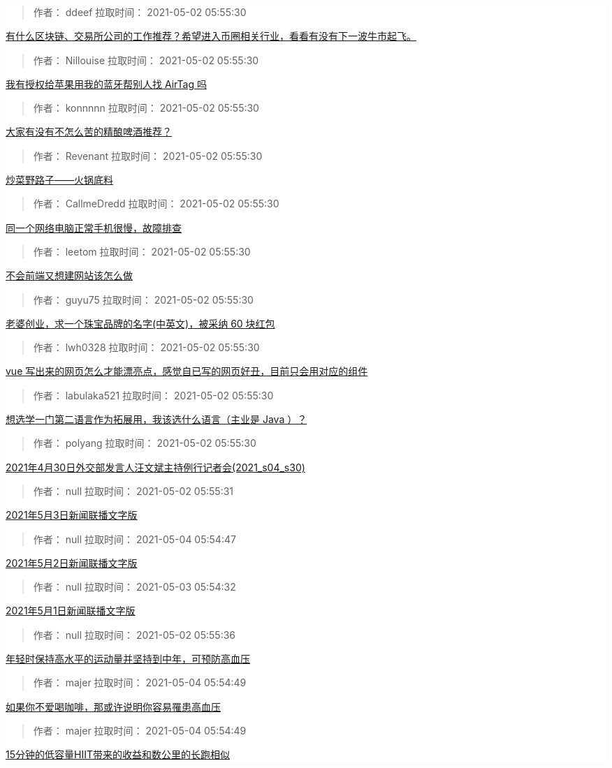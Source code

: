 > 作者： ddeef  拉取时间： 2021-05-02 05:55:30

 [有什么区块链、交易所公司的工作推荐？希望进入币圈相关行业，看看有没有下一波牛市起飞。](https://www.v2ex.com/t/774516)

> 作者： Nillouise  拉取时间： 2021-05-02 05:55:30

 [我有授权给苹果用我的蓝牙帮别人找 AirTag 吗](https://www.v2ex.com/t/774501)

> 作者： konnnnn  拉取时间： 2021-05-02 05:55:30

 [大家有没有不怎么苦的精酿啤酒推荐？](https://www.v2ex.com/t/774496)

> 作者： Revenant  拉取时间： 2021-05-02 05:55:30

 [炒菜野路子——火锅底料](https://www.v2ex.com/t/774494)

> 作者： CallmeDredd  拉取时间： 2021-05-02 05:55:30

 [同一个网络电脑正常手机很慢，故障排查](https://www.v2ex.com/t/774471)

> 作者： leetom  拉取时间： 2021-05-02 05:55:30

 [不会前端又想建网站该怎么做](https://www.v2ex.com/t/774468)

> 作者： guyu75  拉取时间： 2021-05-02 05:55:30

 [老婆创业，求一个珠宝品牌的名字(中英文)，被采纳 60 块红包](https://www.v2ex.com/t/774466)

> 作者： lwh0328  拉取时间： 2021-05-02 05:55:30

 [vue 写出来的网页怎么才能漂亮点，感觉自已写的网页好丑，目前只会用对应的组件](https://www.v2ex.com/t/774464)

> 作者： labulaka521  拉取时间： 2021-05-02 05:55:30

 [想选学一门第二语言作为拓展用，我该选什么语言（主业是 Java ）？](https://www.v2ex.com/t/774461)

> 作者： polyang  拉取时间： 2021-05-02 05:55:30

 [2021年4月30日外交部发言人汪文斌主持例行记者会(2021_s04_s30)](https://www.fmprc.gov.cn/web/wjdt_674879/fyrbt_674889/t1872880.shtml)

> 作者： null  拉取时间： 2021-05-02 05:55:31

 [2021年5月3日新闻联播文字版](http://www.xwlb.net.cn/19396.html)

> 作者： null  拉取时间： 2021-05-04 05:54:47

 [2021年5月2日新闻联播文字版](http://www.xwlb.net.cn/19379.html)

> 作者： null  拉取时间： 2021-05-03 05:54:32

 [2021年5月1日新闻联播文字版](http://www.xwlb.net.cn/19364.html)

> 作者： null  拉取时间： 2021-05-02 05:55:36

 [年轻时保持高水平的运动量并坚持到中年，可预防高血压](http://jandan.net/p/108860)

> 作者： majer  拉取时间： 2021-05-04 05:54:49

 [如果你不爱喝咖啡，那或许说明你容易罹患高血压](http://jandan.net/p/108879)

> 作者： majer  拉取时间： 2021-05-04 05:54:49

 [15分钟的低容量HIIT带来的收益和数公里的长跑相似](http://jandan.net/p/108882)
